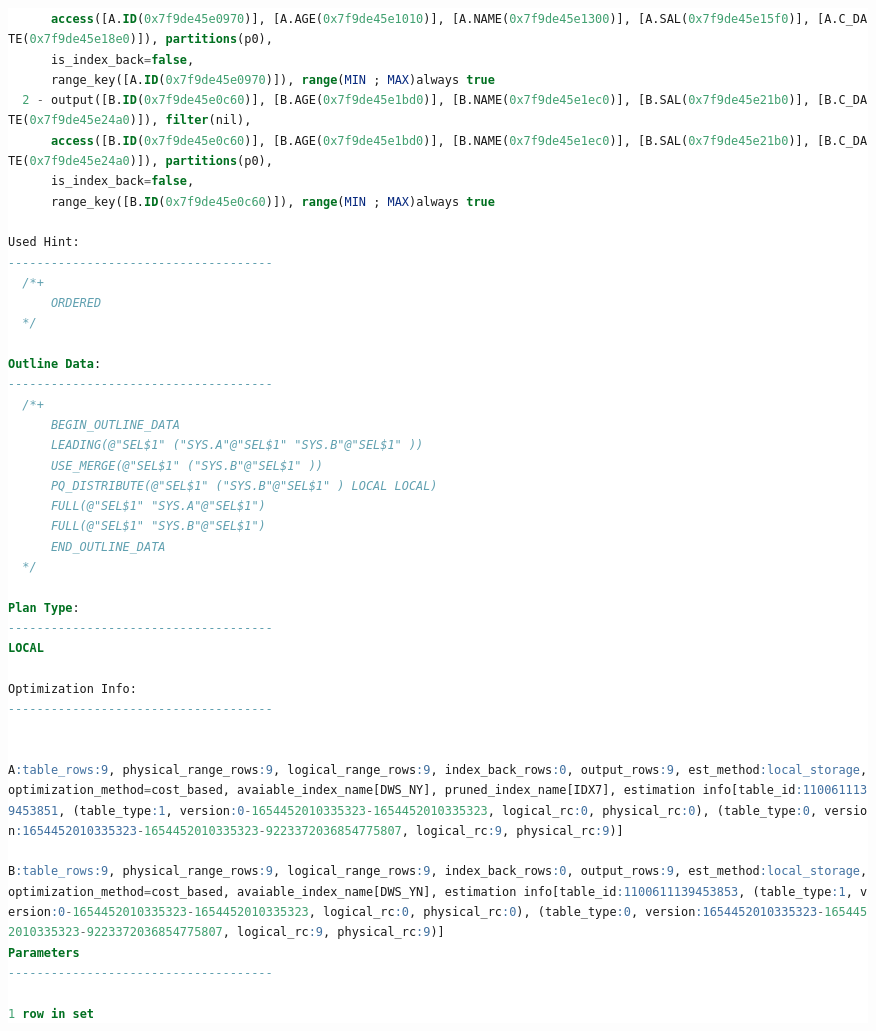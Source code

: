    ```sql
         access([A.ID(0x7f9de45e0970)], [A.AGE(0x7f9de45e1010)], [A.NAME(0x7f9de45e1300)], [A.SAL(0x7f9de45e15f0)], [A.C_DATE(0x7f9de45e18e0)]), partitions(p0),
         is_index_back=false,
         range_key([A.ID(0x7f9de45e0970)]), range(MIN ; MAX)always true
     2 - output([B.ID(0x7f9de45e0c60)], [B.AGE(0x7f9de45e1bd0)], [B.NAME(0x7f9de45e1ec0)], [B.SAL(0x7f9de45e21b0)], [B.C_DATE(0x7f9de45e24a0)]), filter(nil),
         access([B.ID(0x7f9de45e0c60)], [B.AGE(0x7f9de45e1bd0)], [B.NAME(0x7f9de45e1ec0)], [B.SAL(0x7f9de45e21b0)], [B.C_DATE(0x7f9de45e24a0)]), partitions(p0),
         is_index_back=false,
         range_key([B.ID(0x7f9de45e0c60)]), range(MIN ; MAX)always true

   Used Hint:
   -------------------------------------
     /*+
         ORDERED
     */

   Outline Data:
   -------------------------------------
     /*+
         BEGIN_OUTLINE_DATA
         LEADING(@"SEL$1" ("SYS.A"@"SEL$1" "SYS.B"@"SEL$1" ))
         USE_MERGE(@"SEL$1" ("SYS.B"@"SEL$1" ))
         PQ_DISTRIBUTE(@"SEL$1" ("SYS.B"@"SEL$1" ) LOCAL LOCAL)
         FULL(@"SEL$1" "SYS.A"@"SEL$1")
         FULL(@"SEL$1" "SYS.B"@"SEL$1")
         END_OUTLINE_DATA
     */

   Plan Type:
   -------------------------------------
   LOCAL

   Optimization Info:
   -------------------------------------


   A:table_rows:9, physical_range_rows:9, logical_range_rows:9, index_back_rows:0, output_rows:9, est_method:local_storage, optimization_method=cost_based, avaiable_index_name[DWS_NY], pruned_index_name[IDX7], estimation info[table_id:1100611139453851, (table_type:1, version:0-1654452010335323-1654452010335323, logical_rc:0, physical_rc:0), (table_type:0, version:1654452010335323-1654452010335323-9223372036854775807, logical_rc:9, physical_rc:9)]

   B:table_rows:9, physical_range_rows:9, logical_range_rows:9, index_back_rows:0, output_rows:9, est_method:local_storage, optimization_method=cost_based, avaiable_index_name[DWS_YN], estimation info[table_id:1100611139453853, (table_type:1, version:0-1654452010335323-1654452010335323, logical_rc:0, physical_rc:0), (table_type:0, version:1654452010335323-1654452010335323-9223372036854775807, logical_rc:9, physical_rc:9)]
   Parameters
   -------------------------------------

   1 row in set
   ```
